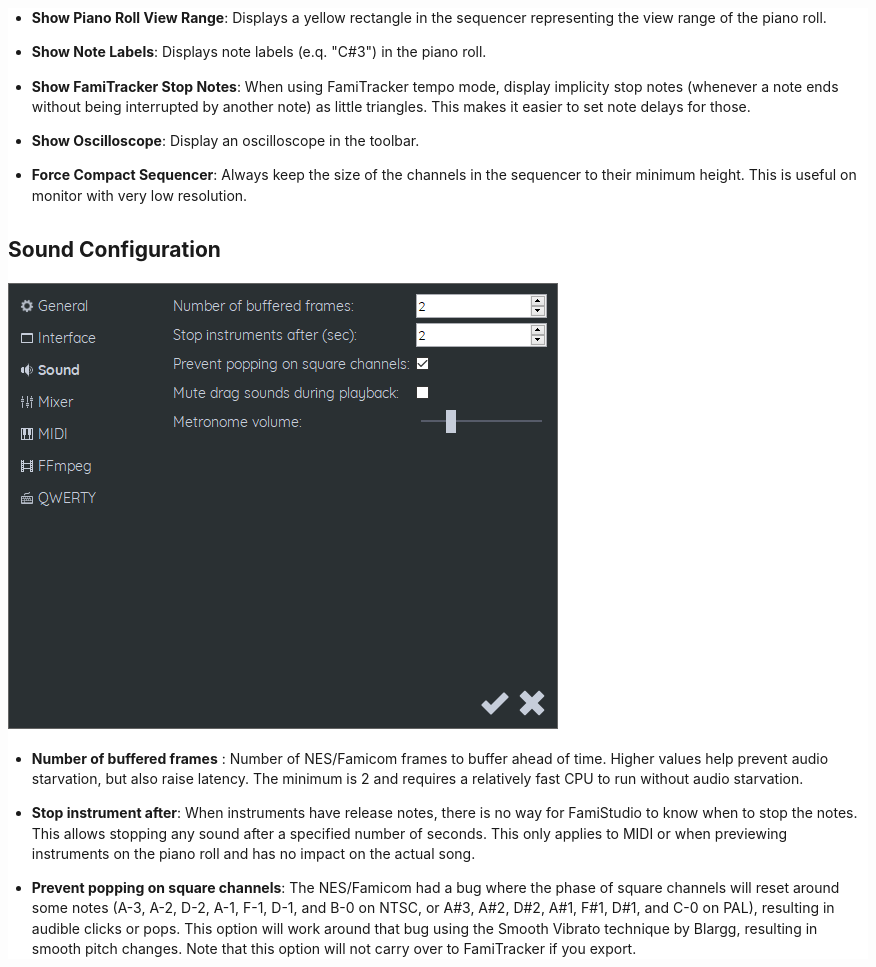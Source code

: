 * **Show Piano Roll View Range**: Displays a yellow rectangle in the sequencer representing the view range of the piano roll.

* **Show Note Labels**: Displays note labels (e.q. "C#3") in the piano roll.

* **Show FamiTracker Stop Notes**: When using FamiTracker tempo mode, display implicity stop notes (whenever a note ends without being interrupted by another note) as little triangles. This makes it easier to set note delays for those.

* **Show Oscilloscope**: Display an oscilloscope in the toolbar.

* **Force Compact Sequencer**: Always keep the size of the channels in the sequencer to their minimum height. This is useful on monitor with very low resolution. 

## Sound Configuration

![](images/ConfigSound.png#center)

* **Number of buffered frames** : Number of NES/Famicom frames to buffer ahead of time. Higher values help prevent audio starvation, but also raise latency. The minimum is 2 and requires a relatively fast CPU to run without audio starvation.

* **Stop instrument after**: When instruments have release notes, there is no way for FamiStudio to know when to stop the notes. This allows stopping any sound after a specified number of seconds. This only applies to MIDI or when previewing instruments on the piano roll and has no impact on the actual song.

* **Prevent popping on square channels**: The NES/Famicom had a bug where the phase of square channels will reset around some notes (A-3, A-2, D-2, A-1, F-1, D-1, and B-0 on NTSC, or A#3, A#2, D#2, A#1, F#1, D#1, and C-0 on PAL), resulting in audible clicks or pops. This option will work around that bug using the Smooth Vibrato technique by Blargg, resulting in smooth pitch changes. Note that this option will not carry over to FamiTracker if you export.
